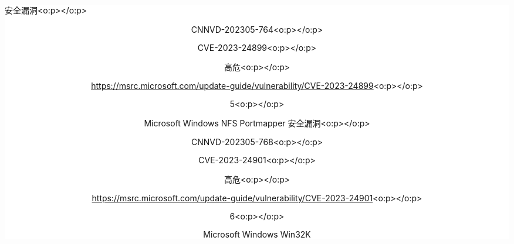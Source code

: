 安全漏洞</span><o:p></o:p></p></td><td width="72" style="border-top: none;border-left: none;border-bottom: 1pt solid windowtext;border-right: 1pt solid windowtext;padding: 0cm 5.4pt;" height="19"><p style="text-align:center;margin-bottom:0cm;margin-bottom:.0001pt;line-height:normal;"><span lang="EN-US" style="font-size:10.5pt;mso-bidi-font-size:11.0pt;">CNNVD-202305-764</span><o:p></o:p></p></td><td width="72" style="border-top: none;border-left: none;border-bottom: 1pt solid windowtext;border-right: 1pt solid windowtext;padding: 0cm 5.4pt;" height="19"><p style="text-align:center;margin-bottom:0cm;margin-bottom:.0001pt;line-height:normal;"><span lang="EN-US" style="font-size:10.5pt;mso-bidi-font-size:11.0pt;">CVE-2023-24899</span><o:p></o:p></p></td><td width="72" style="border-top: none;border-left: none;border-bottom: 1pt solid windowtext;border-right: 1pt solid windowtext;padding: 0cm 5.4pt;" height="19"><p style="text-align:center;margin-bottom:0cm;margin-bottom:.0001pt;line-height:normal;"><span lang="EN-US" style="font-size:10.5pt;mso-bidi-font-size:11.0pt;">高危</span><o:p></o:p></p></td><td width="230" style="border-top: none;border-left: none;border-bottom: 1pt solid windowtext;border-right: 1pt solid windowtext;padding: 0cm 5.4pt;" height="19"><p style="text-align:center;margin-bottom:0cm;margin-bottom:.0001pt;line-height:normal;"><span lang="EN-US" style="font-size:10.5pt;mso-bidi-font-size:11.0pt;">https://msrc.microsoft.com/update-guide/vulnerability/CVE-2023-24899</span><o:p></o:p></p></td></tr><tr style="mso-yfti-irow:5;height:19.85pt;"><td width="72" style="border-right: 1pt solid windowtext;border-bottom: 1pt solid windowtext;border-left: 1pt solid windowtext;border-top: none;padding: 0cm 5.4pt;" height="19"><p style="text-align:center;margin-bottom:0cm;margin-bottom:.0001pt;line-height:normal;"><span lang="EN-US" style="font-size:10.5pt;mso-bidi-font-size:11.0pt;">5</span><o:p></o:p></p></td><td width="72" style="border-top: none;border-left: none;border-bottom: 1pt solid windowtext;border-right: 1pt solid windowtext;padding: 0cm 5.4pt;" height="19"><p style="text-align:center;margin-bottom:0cm;margin-bottom:.0001pt;line-height:normal;"><span lang="EN-US" style="font-size:10.5pt;mso-bidi-font-size:11.0pt;">Microsoft Windows NFS Portmapper 安全漏洞</span><o:p></o:p></p></td><td width="72" style="border-top: none;border-left: none;border-bottom: 1pt solid windowtext;border-right: 1pt solid windowtext;padding: 0cm 5.4pt;" height="19"><p style="text-align:center;margin-bottom:0cm;margin-bottom:.0001pt;line-height:normal;"><span lang="EN-US" style="font-size:10.5pt;mso-bidi-font-size:11.0pt;">CNNVD-202305-768</span><o:p></o:p></p></td><td width="72" style="border-top: none;border-left: none;border-bottom: 1pt solid windowtext;border-right: 1pt solid windowtext;padding: 0cm 5.4pt;" height="19"><p style="text-align:center;margin-bottom:0cm;margin-bottom:.0001pt;line-height:normal;"><span lang="EN-US" style="font-size:10.5pt;mso-bidi-font-size:11.0pt;">CVE-2023-24901</span><o:p></o:p></p></td><td width="72" style="border-top: none;border-left: none;border-bottom: 1pt solid windowtext;border-right: 1pt solid windowtext;padding: 0cm 5.4pt;" height="19"><p style="text-align:center;margin-bottom:0cm;margin-bottom:.0001pt;line-height:normal;"><span lang="EN-US" style="font-size:10.5pt;mso-bidi-font-size:11.0pt;">高危</span><o:p></o:p></p></td><td width="230" style="border-top: none;border-left: none;border-bottom: 1pt solid windowtext;border-right: 1pt solid windowtext;padding: 0cm 5.4pt;" height="19"><p style="text-align:center;margin-bottom:0cm;margin-bottom:.0001pt;line-height:normal;"><span lang="EN-US" style="font-size:10.5pt;mso-bidi-font-size:11.0pt;">https://msrc.microsoft.com/update-guide/vulnerability/CVE-2023-24901</span><o:p></o:p></p></td></tr><tr style="mso-yfti-irow:6;height:19.85pt;"><td width="72" style="border-right: 1pt solid windowtext;border-bottom: 1pt solid windowtext;border-left: 1pt solid windowtext;border-top: none;padding: 0cm 5.4pt;" height="19"><p style="text-align:center;margin-bottom:0cm;margin-bottom:.0001pt;line-height:normal;"><span lang="EN-US" style="font-size:10.5pt;mso-bidi-font-size:11.0pt;">6</span><o:p></o:p></p></td><td width="72" style="border-top: none;border-left: none;border-bottom: 1pt solid windowtext;border-right: 1pt solid windowtext;padding: 0cm 5.4pt;" height="19"><p style="text-align:center;margin-bottom:0cm;margin-bottom:.0001pt;line-height:normal;"><span lang="EN-US" style="font-size:10.5pt;mso-bidi-font-size:11.0pt;">Microsoft Windows Win32K